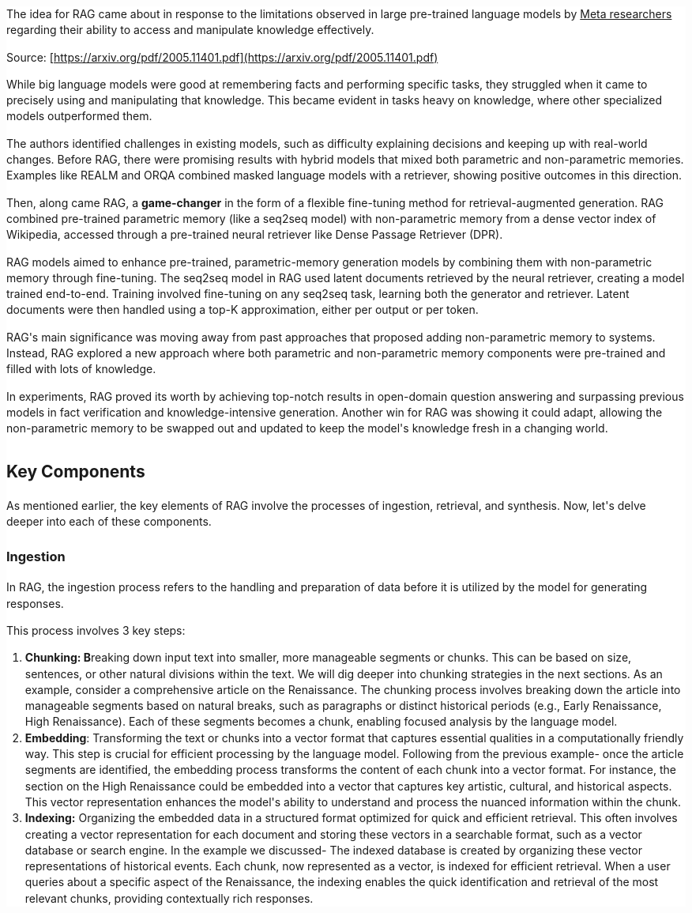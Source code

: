 The idea for RAG came about in response to the limitations observed in large pre-trained language models by [Meta researchers](https://arxiv.org/pdf/2005.11401.pdf) regarding their ability to access and manipulate knowledge effectively. 

Source: [https://arxiv.org/pdf/2005.11401.pdf](https://arxiv.org/pdf/2005.11401.pdf)

While big language models were good at remembering facts and performing specific tasks, they struggled when it came to precisely using and manipulating that knowledge. This became evident in tasks heavy on knowledge, where other specialized models outperformed them. 

The authors identified challenges in existing models, such as difficulty explaining decisions and keeping up with real-world changes. Before RAG, there were promising results with hybrid models that mixed both parametric and non-parametric memories. Examples like REALM and ORQA combined masked language models with a retriever, showing positive outcomes in this direction.

Then, along came RAG, a **game-changer** in the form of a flexible fine-tuning method for retrieval-augmented generation. RAG combined pre-trained parametric memory (like a seq2seq model) with non-parametric memory from a dense vector index of Wikipedia, accessed through a pre-trained neural retriever like Dense Passage Retriever (DPR). 

RAG models aimed to enhance pre-trained, parametric-memory generation models by combining them with non-parametric memory through fine-tuning. The seq2seq model in RAG used latent documents retrieved by the neural retriever, creating a model trained end-to-end. Training involved fine-tuning on any seq2seq task, learning both the generator and retriever. Latent documents were then handled using a top-K approximation, either per output or per token.

RAG's main significance was moving away from past approaches that proposed adding non-parametric memory to systems. Instead, RAG explored a new approach where both parametric and non-parametric memory components were pre-trained and filled with lots of knowledge. 

In experiments, RAG proved its worth by achieving top-notch results in open-domain question answering and surpassing previous models in fact verification and knowledge-intensive generation. Another win for RAG was showing it could adapt, allowing the non-parametric memory to be swapped out and updated to keep the model's knowledge fresh in a changing world.

## Key Components

As mentioned earlier, the key elements of RAG involve the processes of ingestion, retrieval, and synthesis. Now, let's delve deeper into each of these components.

### Ingestion

In RAG, the ingestion process refers to the handling and preparation of data before it is utilized by the model for generating responses. 

This process involves 3 key steps:

1. **Chunking: B**reaking down input text into smaller, more manageable segments or chunks. This can be based on size, sentences, or other natural divisions within the text. We will dig deeper into chunking strategies in the next sections. As an example, consider a comprehensive article on the Renaissance. The chunking process involves breaking down the article into manageable segments based on natural breaks, such as paragraphs or distinct historical periods (e.g., Early Renaissance, High Renaissance). Each of these segments becomes a chunk, enabling focused analysis by the language model.
2. **Embedding**: Transforming the text or chunks into a vector format that captures essential qualities in a computationally friendly way. This step is crucial for efficient processing by the language model. Following from the previous example- once the article segments are identified, the embedding process transforms the content of each chunk into a vector format. For instance, the section on the High Renaissance could be embedded into a vector that captures key artistic, cultural, and historical aspects. This vector representation enhances the model's ability to understand and process the nuanced information within the chunk.
3. **Indexing:** Organizing the embedded data in a structured format optimized for quick and efficient retrieval. This often involves creating a vector representation for each document and storing these vectors in a searchable format, such as a vector database or search engine. In the example we discussed- The indexed database is created by organizing these vector representations of historical events. Each chunk, now represented as a vector, is indexed for efficient retrieval. When a user queries about a specific aspect of the Renaissance, the indexing enables the quick identification and retrieval of the most relevant chunks, providing contextually rich responses.
